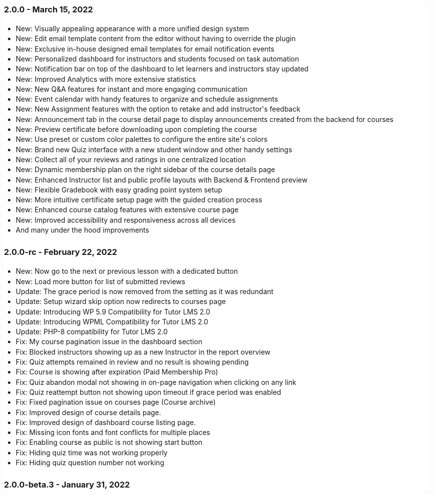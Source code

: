 
### 2.0.0 - March 15, 2022

* New: Visually appealing appearance with a more unified design system
* New: Edit email template content from the editor without having to override the plugin
* New: Exclusive in-house designed email templates for email notification events
* New: Personalized dashboard for instructors and students focused on task automation
* New: Notification bar on top of the dashboard to let learners and instructors stay updated
* New: Improved Analytics with more extensive statistics 
* New: New Q&A features for instant and more engaging communication
* New: Event calendar with handy features to organize and schedule assignments
* New: New Assignment features with the option to retake and add instructor's feedback 
* New: Announcement tab in the course detail page to display announcements created from the backend for courses
* New: Preview certificate before downloading upon completing the course 
* New: Use preset or custom color palettes to configure the entire site's colors 
* New: Brand new Quiz interface with a new student window and other handy settings 
* New: Collect all of your reviews and ratings in one centralized location
* New: Dynamic membership plan on the right sidebar of the course details page
* New: Enhanced Instructor list and public profile layouts with Backend & Frontend preview
* New: Flexible Gradebook with easy grading point system setup
* New: More intuitive certificate setup page with the guided creation process
* New: Enhanced course catalog features with extensive course page
* New: Improved accessibility and responsiveness across all devices
* And many under the hood improvements


### 2.0.0-rc - February 22, 2022

* New: Now go to the next or previous lesson with a dedicated button
* New: Load more button for list of submitted reviews
* Update: The grace period is now removed from the setting as it was redundant
* Update: Setup wizard skip option now redirects to courses page
* Update: Introducing WP 5.9 Compatibility for Tutor LMS 2.0
* Update: Introducing WPML Compatibility for Tutor LMS 2.0
* Update: PHP-8 compatibility for Tutor LMS 2.0
* Fix: My course pagination issue in the dashboard section
* Fix: Blocked instructors showing up as a new Instructor in the report overview
* Fix: Quiz attempts remained in review and no result is showing pending
* Fix: Course is showing after expiration (Paid Membership Pro)
* Fix: Quiz abandon modal not showing in on-page navigation when clicking on any link
* Fix: Quiz reattempt button not showing upon timeout if grace period was enabled
* Fix: Fixed pagination issue on courses page (Course archive)
* Fix: Improved design of course details page.
* Fix: Improved design of dashboard course listing page.
* Fix: Missing icon fonts and font conflicts for multiple places
* Fix: Enabling course as public is not showing start button
* Fix: Hiding quiz time was not working properly
* Fix: Hiding quiz question number not working


### 2.0.0-beta.3 - January 31, 2022
